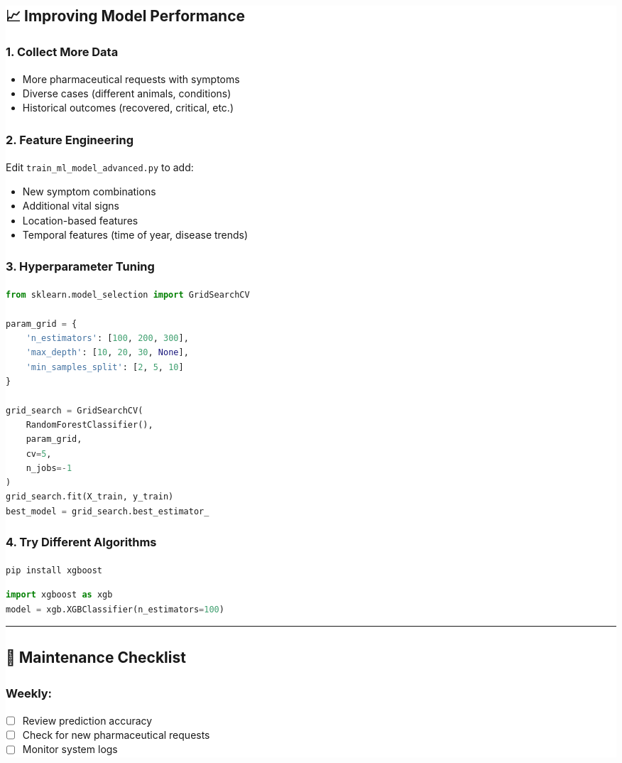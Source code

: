 
## 📈 Improving Model Performance

### **1. Collect More Data**
- More pharmaceutical requests with symptoms
- Diverse cases (different animals, conditions)
- Historical outcomes (recovered, critical, etc.)

### **2. Feature Engineering**
Edit `train_ml_model_advanced.py` to add:
- New symptom combinations
- Additional vital signs
- Location-based features
- Temporal features (time of year, disease trends)

### **3. Hyperparameter Tuning**
```python
from sklearn.model_selection import GridSearchCV

param_grid = {
    'n_estimators': [100, 200, 300],
    'max_depth': [10, 20, 30, None],
    'min_samples_split': [2, 5, 10]
}

grid_search = GridSearchCV(
    RandomForestClassifier(), 
    param_grid, 
    cv=5,
    n_jobs=-1
)
grid_search.fit(X_train, y_train)
best_model = grid_search.best_estimator_
```

### **4. Try Different Algorithms**
```bash
pip install xgboost
```

```python
import xgboost as xgb
model = xgb.XGBClassifier(n_estimators=100)
```

---

## 📝 Maintenance Checklist

### **Weekly:**
- [ ] Review prediction accuracy
- [ ] Check for new pharmaceutical requests
- [ ] Monitor system logs
